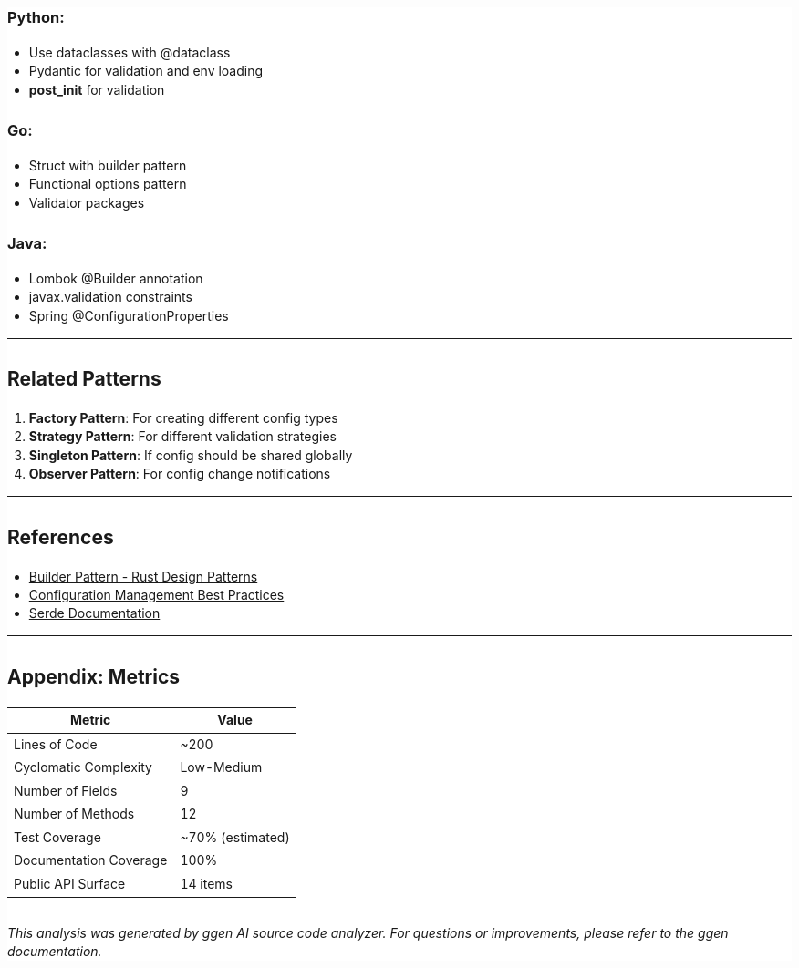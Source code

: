 ### Python:
- Use dataclasses with @dataclass
- Pydantic for validation and env loading
- __post_init__ for validation

### Go:
- Struct with builder pattern
- Functional options pattern
- Validator packages

### Java:
- Lombok @Builder annotation
- javax.validation constraints
- Spring @ConfigurationProperties

---

## Related Patterns

1. **Factory Pattern**: For creating different config types
2. **Strategy Pattern**: For different validation strategies
3. **Singleton Pattern**: If config should be shared globally
4. **Observer Pattern**: For config change notifications

---

## References

- [Builder Pattern - Rust Design Patterns](https://rust-unofficial.github.io/patterns/patterns/creational/builder.html)
- [Configuration Management Best Practices](https://12factor.net/config)
- [Serde Documentation](https://serde.rs/)

---

## Appendix: Metrics

| Metric | Value |
|--------|-------|
| Lines of Code | ~200 |
| Cyclomatic Complexity | Low-Medium |
| Number of Fields | 9 |
| Number of Methods | 12 |
| Test Coverage | ~70% (estimated) |
| Documentation Coverage | 100% |
| Public API Surface | 14 items |

---

*This analysis was generated by ggen AI source code analyzer.*
*For questions or improvements, please refer to the ggen documentation.*
